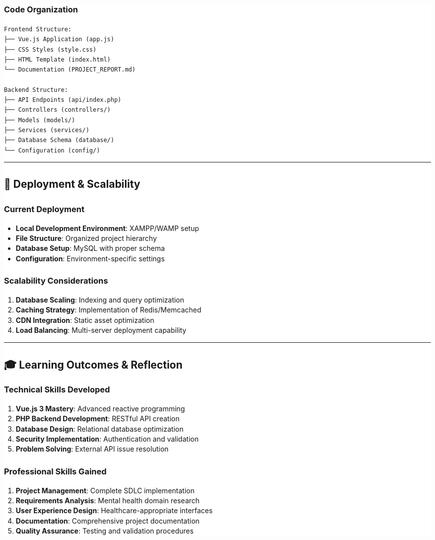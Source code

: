 ### Code Organization
```
Frontend Structure:
├── Vue.js Application (app.js)
├── CSS Styles (style.css)
├── HTML Template (index.html)
└── Documentation (PROJECT_REPORT.md)

Backend Structure:
├── API Endpoints (api/index.php)
├── Controllers (controllers/)
├── Models (models/)
├── Services (services/)
├── Database Schema (database/)
└── Configuration (config/)
```

---

## 🚀 Deployment & Scalability

### Current Deployment
- **Local Development Environment**: XAMPP/WAMP setup
- **File Structure**: Organized project hierarchy
- **Database Setup**: MySQL with proper schema
- **Configuration**: Environment-specific settings

### Scalability Considerations
1. **Database Scaling**: Indexing and query optimization
2. **Caching Strategy**: Implementation of Redis/Memcached
3. **CDN Integration**: Static asset optimization
4. **Load Balancing**: Multi-server deployment capability

---

## 🎓 Learning Outcomes & Reflection

### Technical Skills Developed
1. **Vue.js 3 Mastery**: Advanced reactive programming
2. **PHP Backend Development**: RESTful API creation
3. **Database Design**: Relational database optimization
4. **Security Implementation**: Authentication and validation
5. **Problem Solving**: External API issue resolution

### Professional Skills Gained
1. **Project Management**: Complete SDLC implementation
2. **Requirements Analysis**: Mental health domain research
3. **User Experience Design**: Healthcare-appropriate interfaces
4. **Documentation**: Comprehensive project documentation
5. **Quality Assurance**: Testing and validation procedures
